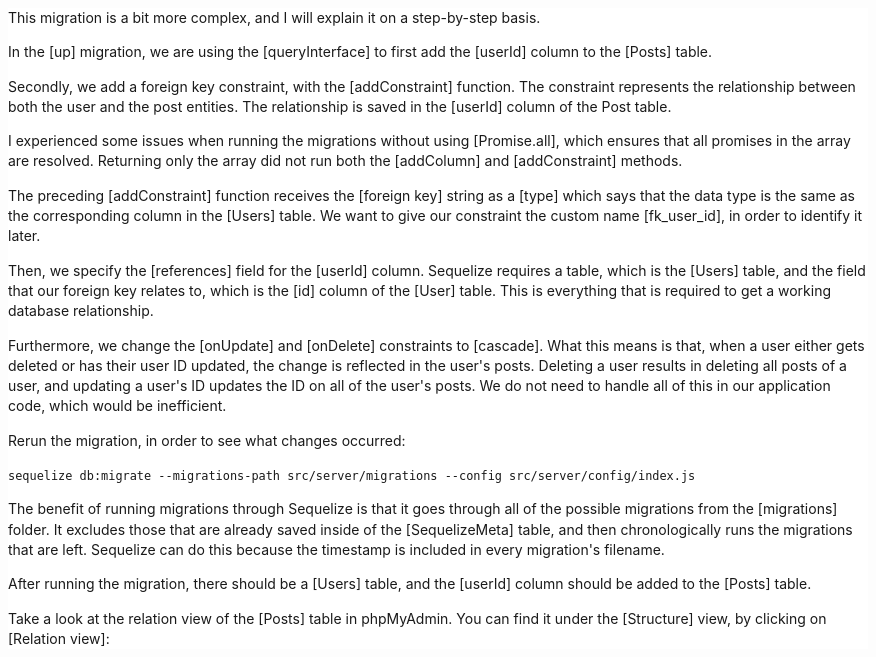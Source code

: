 
This migration is a bit more complex, and I will explain it on a
step-by-step basis.

In the [up] migration, we are using the [queryInterface] to
first add the [userId] column to the [Posts] table.

Secondly, we add a foreign key constraint, with the
[addConstraint] function. The constraint represents the
relationship between both the user and the post entities. The
relationship is saved in the [userId] column of the Post table.

I experienced some issues when running the migrations without using
[Promise.all], which ensures that all promises in the array are
resolved. Returning only the array did not run both the
[addColumn] and [addConstraint] methods.

The preceding [addConstraint] function receives the [foreign
key] string as a [type] which says that the data type is the
same as the corresponding column in the [Users] table. We want to
give our constraint the custom name [fk\_user\_id], in order to
identify it later.

Then, we specify the [references] field for the [userId]
column. Sequelize requires a table, which is the [Users] table,
and the field that our foreign key relates to, which is the [id]
column of the [User] table. This is everything that is required to
get a working database relationship.

Furthermore, we change the [onUpdate] and [onDelete]
constraints to [cascade]. What this means is that, when a user
either gets deleted or has their user ID updated, the change is
reflected in the user\'s posts. Deleting a user results in deleting all
posts of a user, and updating a user\'s ID updates the ID on all of the
user\'s posts. We do not need to handle all of this in our application
code, which would be inefficient.


Rerun the migration, in order to see what changes occurred:

```
sequelize db:migrate --migrations-path src/server/migrations --config src/server/config/index.js
```


The benefit of running migrations through Sequelize is that it goes
through all of the possible migrations from the [migrations]
folder. It excludes those that are already saved inside of the
[SequelizeMeta] table, and then chronologically runs the
migrations that are left. Sequelize can do this because the timestamp is
included in every migration\'s filename.

After running the migration, there should be a [Users] table, and
the [userId] column should be added to the [Posts] table.

Take a look at the relation view of the [Posts] table in
phpMyAdmin. You can find it under the [Structure] view,
by clicking on [Relation view]:
